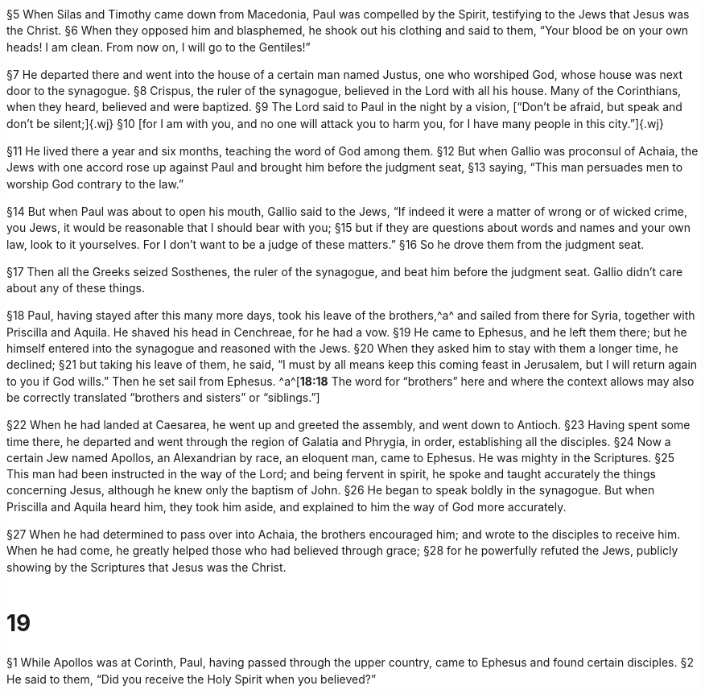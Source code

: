 §5 When Silas and Timothy came down from Macedonia, Paul was compelled by the Spirit, testifying to the Jews that Jesus was the Christ. 
§6 When they opposed him and blasphemed, he shook out his clothing and said to them, “Your blood be on your own heads! I am clean. From now on, I will go to the Gentiles!” 

§7 He departed there and went into the house of a certain man named Justus, one who worshiped God, whose house was next door to the synagogue. 
§8 Crispus, the ruler of the synagogue, believed in the Lord with all his house. Many of the Corinthians, when they heard, believed and were baptized. 
§9 The Lord said to Paul in the night by a vision, [“Don’t be afraid, but speak and don’t be silent;]{.wj} 
§10 [for I am with you, and no one will attack you to harm you, for I have many people in this city.”]{.wj} 

§11 He lived there a year and six months, teaching the word of God among them. 
§12 But when Gallio was proconsul of Achaia, the Jews with one accord rose up against Paul and brought him before the judgment seat, 
§13 saying, “This man persuades men to worship God contrary to the law.” 

§14 But when Paul was about to open his mouth, Gallio said to the Jews, “If indeed it were a matter of wrong or of wicked crime, you Jews, it would be reasonable that I should bear with you; 
§15 but if they are questions about words and names and your own law, look to it yourselves. For I don’t want to be a judge of these matters.” 
§16 So he drove them from the judgment seat. 

§17 Then all the Greeks seized Sosthenes, the ruler of the synagogue, and beat him before the judgment seat. Gallio didn’t care about any of these things. 

§18 Paul, having stayed after this many more days, took his leave of the brothers,^a^ and sailed from there for Syria, together with Priscilla and Aquila. He shaved his head in Cenchreae, for he had a vow. 
§19 He came to Ephesus, and he left them there; but he himself entered into the synagogue and reasoned with the Jews. 
§20 When they asked him to stay with them a longer time, he declined; 
§21 but taking his leave of them, he said, “I must by all means keep this coming feast in Jerusalem, but I will return again to you if God wills.” Then he set sail from Ephesus. 
^a^[**18:18** The word for “brothers” here and where the context allows may also be correctly translated “brothers and sisters” or “siblings.”]

§22 When he had landed at Caesarea, he went up and greeted the assembly, and went down to Antioch. 
§23 Having spent some time there, he departed and went through the region of Galatia and Phrygia, in order, establishing all the disciples. 
§24 Now a certain Jew named Apollos, an Alexandrian by race, an eloquent man, came to Ephesus. He was mighty in the Scriptures. 
§25 This man had been instructed in the way of the Lord; and being fervent in spirit, he spoke and taught accurately the things concerning Jesus, although he knew only the baptism of John. 
§26 He began to speak boldly in the synagogue. But when Priscilla and Aquila heard him, they took him aside, and explained to him the way of God more accurately. 

§27 When he had determined to pass over into Achaia, the brothers encouraged him; and wrote to the disciples to receive him. When he had come, he greatly helped those who had believed through grace; 
§28 for he powerfully refuted the Jews, publicly showing by the Scriptures that Jesus was the Christ. 

# 19 
§1 While Apollos was at Corinth, Paul, having passed through the upper country, came to Ephesus and found certain disciples. 
§2 He said to them, “Did you receive the Holy Spirit when you believed?” 
